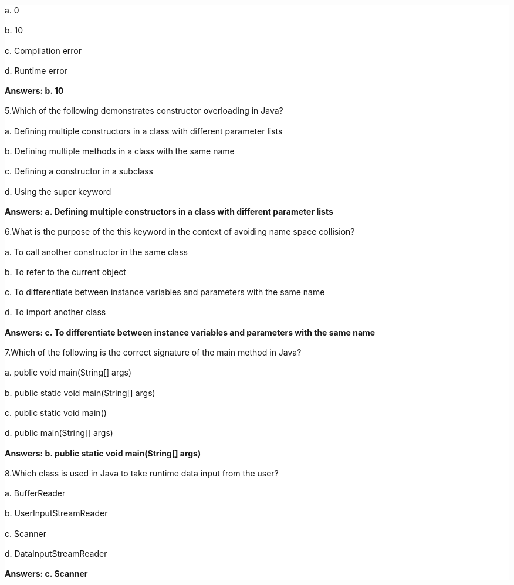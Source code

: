 ```java
```
 
 a. 0
 
 b. 10
 
 c. Compilation error
 
 d. Runtime error

**Answers:
b. 10**

5.Which of the following demonstrates constructor overloading in Java?
 
 a. Defining multiple constructors in a class with different parameter lists
 
 b. Defining multiple methods in a class with the same name
 
 c. Defining a constructor in a subclass
 
 d. Using the super keyword

**Answers:
a. Defining multiple constructors in a class with different parameter lists**

6.What is the purpose of the this keyword in the context of avoiding name space collision?
 
 a. To call another constructor in the same class
 
 b. To refer to the current object
 
 c. To differentiate between instance variables and parameters with the same name
 
 d. To import another class

**Answers:
c. To differentiate between instance variables and parameters with the same name**

7.Which of the following is the correct signature of the main method in Java?
 
 a. public void main(String[] args)
 
 b. public static void main(String[] args)
 
 c. public static void main()
 
 d. public main(String[] args)

**Answers:
b. public static void main(String[] args)**

8.Which class is used in Java to take runtime data input from the user?
 
 a. BufferReader
 
 b. UserInputStreamReader
 
 c. Scanner
 
 d. DataInputStreamReader

**Answers:
c. Scanner**
